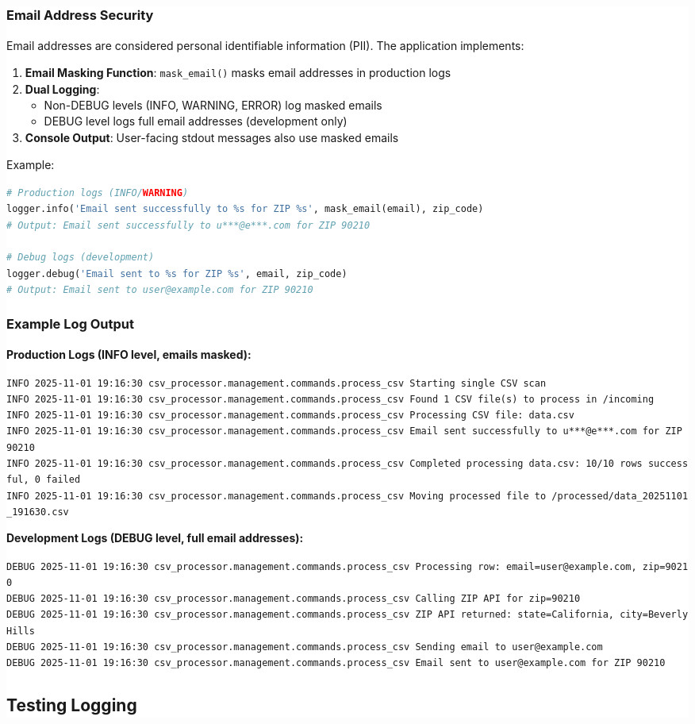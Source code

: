 ### Email Address Security

Email addresses are considered personal identifiable information (PII). The application implements:

1. **Email Masking Function**: `mask_email()` masks email addresses in production logs
2. **Dual Logging**: 
   - Non-DEBUG levels (INFO, WARNING, ERROR) log masked emails
   - DEBUG level logs full email addresses (development only)
3. **Console Output**: User-facing stdout messages also use masked emails

Example:
```python
# Production logs (INFO/WARNING)
logger.info('Email sent successfully to %s for ZIP %s', mask_email(email), zip_code)
# Output: Email sent successfully to u***@e***.com for ZIP 90210

# Debug logs (development)
logger.debug('Email sent to %s for ZIP %s', email, zip_code)
# Output: Email sent to user@example.com for ZIP 90210
```

### Example Log Output

**Production Logs (INFO level, emails masked):**
```
INFO 2025-11-01 19:16:30 csv_processor.management.commands.process_csv Starting single CSV scan
INFO 2025-11-01 19:16:30 csv_processor.management.commands.process_csv Found 1 CSV file(s) to process in /incoming
INFO 2025-11-01 19:16:30 csv_processor.management.commands.process_csv Processing CSV file: data.csv
INFO 2025-11-01 19:16:30 csv_processor.management.commands.process_csv Email sent successfully to u***@e***.com for ZIP 90210
INFO 2025-11-01 19:16:30 csv_processor.management.commands.process_csv Completed processing data.csv: 10/10 rows successful, 0 failed
INFO 2025-11-01 19:16:30 csv_processor.management.commands.process_csv Moving processed file to /processed/data_20251101_191630.csv
```

**Development Logs (DEBUG level, full email addresses):**
```
DEBUG 2025-11-01 19:16:30 csv_processor.management.commands.process_csv Processing row: email=user@example.com, zip=90210
DEBUG 2025-11-01 19:16:30 csv_processor.management.commands.process_csv Calling ZIP API for zip=90210
DEBUG 2025-11-01 19:16:30 csv_processor.management.commands.process_csv ZIP API returned: state=California, city=Beverly Hills
DEBUG 2025-11-01 19:16:30 csv_processor.management.commands.process_csv Sending email to user@example.com
DEBUG 2025-11-01 19:16:30 csv_processor.management.commands.process_csv Email sent to user@example.com for ZIP 90210
```

## Testing Logging
